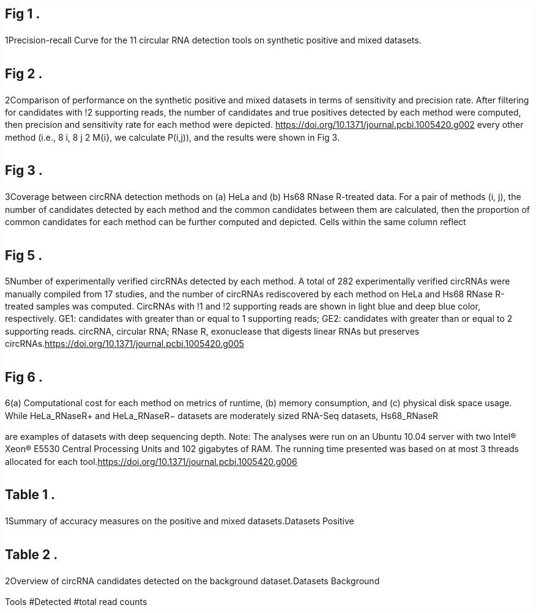 ## Fig 1 .
1Precision-recall Curve for the 11 circular RNA detection tools on synthetic positive and mixed datasets.

## Fig 2 .
2Comparison of performance on the synthetic positive and mixed datasets in terms of sensitivity and precision rate. After filtering for candidates with !2 supporting reads, the number of candidates and true positives detected by each method were computed, then precision and sensitivity rate for each method were depicted. https://doi.org/10.1371/journal.pcbi.1005420.g002 every other method (i.e., 8 i, 8 j 2 M\{i}, we calculate P(i,j)), and the results were shown in Fig 3.

## Fig 3 .
3Coverage between circRNA detection methods on (a) HeLa and (b) Hs68 RNase R-treated data. For a pair of methods (i, j), the number of candidates detected by each method and the common candidates between them are calculated, then the proportion of common candidates for each method can be further computed and depicted. Cells within the same column reflect

## Fig 5 .
5Number of experimentally verified circRNAs detected by each method. A total of 282 experimentally verified circRNAs were manually compiled from 17 studies, and the number of circRNAs rediscovered by each method on HeLa and Hs68 RNase R-treated samples was computed. CircRNAs with !1 and !2 supporting reads are shown in light blue and deep blue color, respectively. GE1: candidates with greater than or equal to 1 supporting reads; GE2: candidates with greater than or equal to 2 supporting reads. circRNA, circular RNA; RNase R, exonuclease that digests linear RNAs but preserves circRNAs.https://doi.org/10.1371/journal.pcbi.1005420.g005

## Fig 6 .
6(a) Computational cost for each method on metrics of runtime, (b) memory consumption, and (c) physical disk space usage. While HeLa_RNaseR+ and HeLa_RNaseR− datasets are moderately sized RNA-Seq datasets, Hs68_RNaseR


are examples of datasets with deep sequencing depth. Note: The analyses were run on an Ubuntu 10.04 server with two Intel® Xeon® E5530 Central Processing Units and 102 gigabytes of RAM. The running time presented was based on at most 3 threads allocated for each tool.https://doi.org/10.1371/journal.pcbi.1005420.g006

## Table 1 .
1Summary of accuracy measures on the positive and mixed datasets.Datasets 
Positive 


## Table 2 .
2Overview of circRNA candidates detected on the background dataset.Datasets 
Background 

Tools 
#Detected 
#total read counts 
